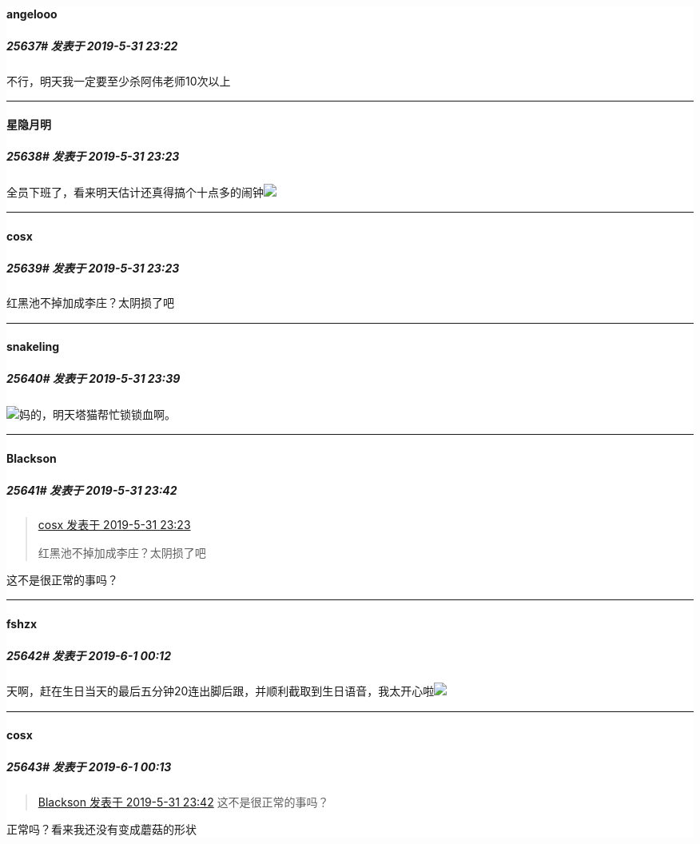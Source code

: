 ####  angelooo  
##### 25637#       发表于 2019-5-31 23:22

不行，明天我一定要至少杀阿伟老师10次以上

*****

####  星隐月明  
##### 25638#       发表于 2019-5-31 23:23

全员下班了，看来明天估计还真得搞个十点多的闹钟<img src="https://static.saraba1st.com/image/smiley/face2017/067.png" referrerpolicy="no-referrer">

*****

####  cosx  
##### 25639#       发表于 2019-5-31 23:23

红黑池不掉加成李庄？太阴损了吧

*****

####  snakeling  
##### 25640#       发表于 2019-5-31 23:39

<img src="https://static.saraba1st.com/image/smiley/face2017/018.png" referrerpolicy="no-referrer">妈的，明天塔猫帮忙锁锁血啊。

*****

####  Blackson  
##### 25641#       发表于 2019-5-31 23:42

<blockquote><a href="httphttps://bbs.saraba1st.com/2b/forum.php?mod=redirect&amp;goto=findpost&amp;pid=43938249&amp;ptid=1712412" target="_blank">cosx 发表于 2019-5-31 23:23</a>

红黑池不掉加成李庄？太阴损了吧</blockquote>
这不是很正常的事吗？

*****

####  fshzx  
##### 25642#       发表于 2019-6-1 00:12

天啊，赶在生日当天的最后五分钟20连出脚后跟，并顺利截取到生日语音，我太开心啦<img src="https://static.saraba1st.com/image/smiley/face2017/057.png" referrerpolicy="no-referrer">

*****

####  cosx  
##### 25643#       发表于 2019-6-1 00:13

<blockquote><a href="httphttps://bbs.saraba1st.com/2b/forum.php?mod=redirect&amp;goto=findpost&amp;pid=43938423&amp;ptid=1712412" target="_blank">Blackson 发表于 2019-5-31 23:42</a>
这不是很正常的事吗？</blockquote>
正常吗？看来我还没有变成蘑菇的形状
